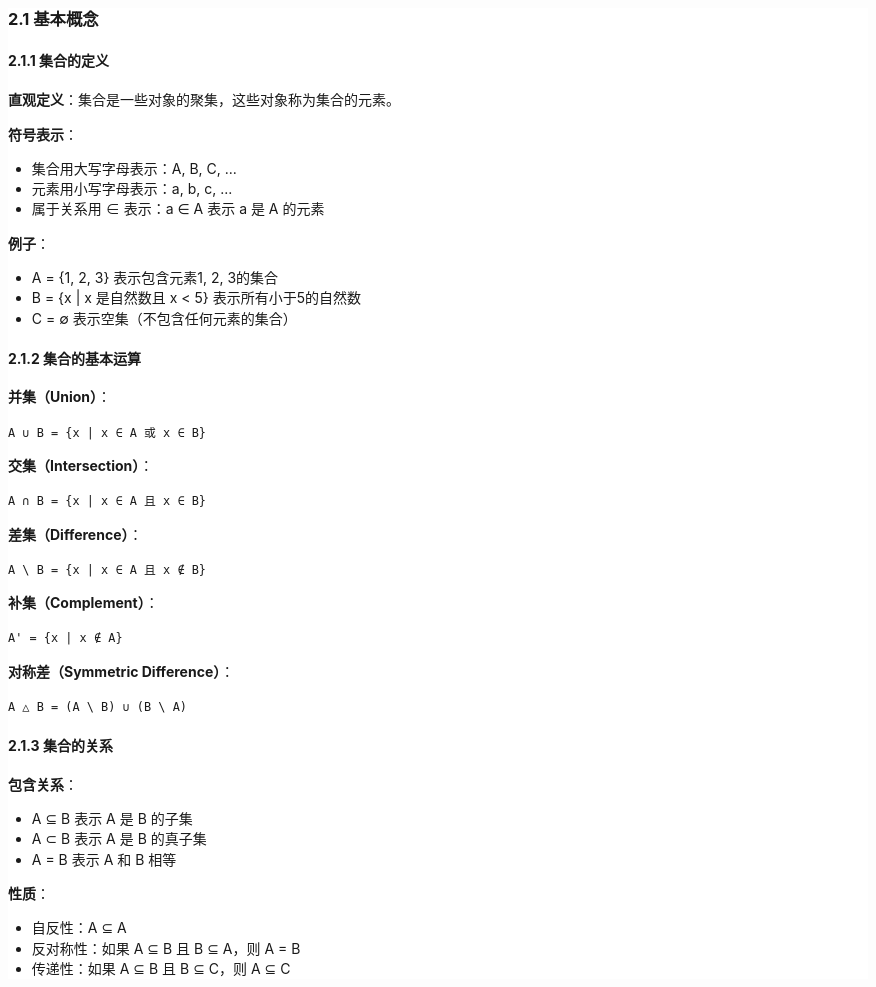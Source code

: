 ### 2.1 基本概念

#### 2.1.1 集合的定义

**直观定义**：集合是一些对象的聚集，这些对象称为集合的元素。

**符号表示**：

- 集合用大写字母表示：A, B, C, ...
- 元素用小写字母表示：a, b, c, ...
- 属于关系用 ∈ 表示：a ∈ A 表示 a 是 A 的元素

**例子**：

- A = {1, 2, 3} 表示包含元素1, 2, 3的集合
- B = {x | x 是自然数且 x < 5} 表示所有小于5的自然数
- C = ∅ 表示空集（不包含任何元素的集合）

#### 2.1.2 集合的基本运算

**并集（Union）**：

```
A ∪ B = {x | x ∈ A 或 x ∈ B}
```

**交集（Intersection）**：

```
A ∩ B = {x | x ∈ A 且 x ∈ B}
```

**差集（Difference）**：

```
A \ B = {x | x ∈ A 且 x ∉ B}
```

**补集（Complement）**：

```
A' = {x | x ∉ A}
```

**对称差（Symmetric Difference）**：

```
A △ B = (A \ B) ∪ (B \ A)
```

#### 2.1.3 集合的关系

**包含关系**：

- A ⊆ B 表示 A 是 B 的子集
- A ⊂ B 表示 A 是 B 的真子集
- A = B 表示 A 和 B 相等

**性质**：

- 自反性：A ⊆ A
- 反对称性：如果 A ⊆ B 且 B ⊆ A，则 A = B
- 传递性：如果 A ⊆ B 且 B ⊆ C，则 A ⊆ C
